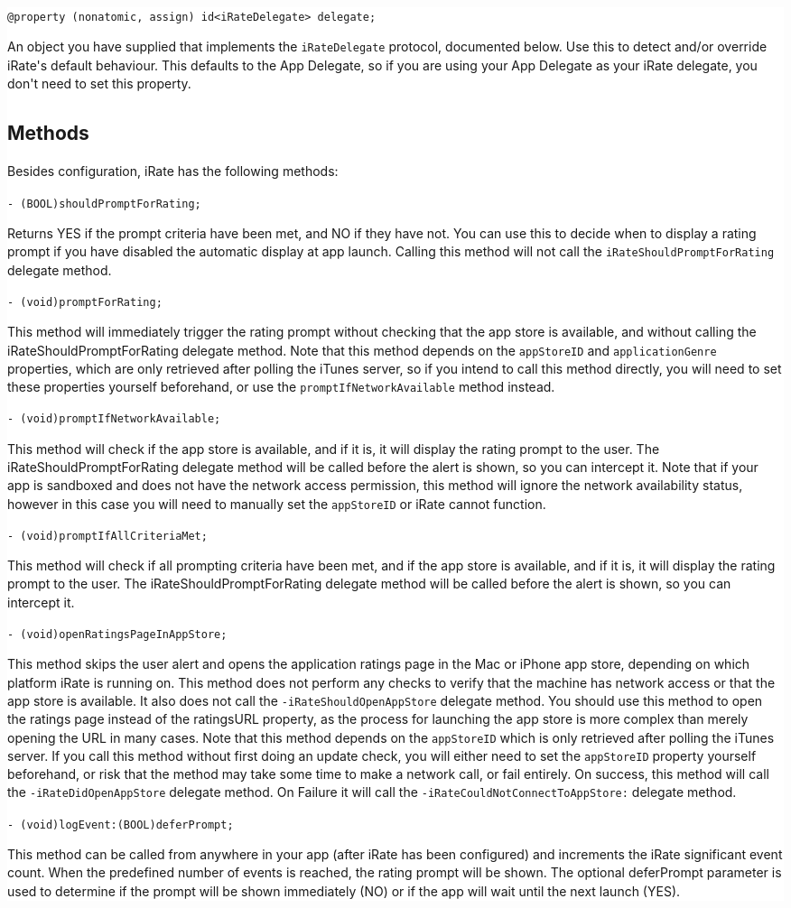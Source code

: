     @property (nonatomic, assign) id<iRateDelegate> delegate;

An object you have supplied that implements the `iRateDelegate` protocol, documented below. Use this to detect and/or override iRate's default behaviour. This defaults to the App Delegate, so if you are using your App Delegate as your iRate delegate, you don't need to set this property. 


Methods
--------------

Besides configuration, iRate has the following methods:

    - (BOOL)shouldPromptForRating;

Returns YES if the prompt criteria have been met, and NO if they have not. You can use this to decide when to display a rating prompt if you have disabled the automatic display at app launch. Calling this method will not call the `iRateShouldPromptForRating` delegate method.

    - (void)promptForRating;

This method will immediately trigger the rating prompt without checking that the  app store is available, and without calling the iRateShouldPromptForRating delegate method. Note that this method depends on the `appStoreID` and `applicationGenre` properties, which are only retrieved after polling the iTunes server, so if you intend to call this method directly, you will need to set these properties yourself beforehand, or use the `promptIfNetworkAvailable` method instead.

    - (void)promptIfNetworkAvailable;

This method will check if the app store is available, and if it is, it will display the rating prompt to the user. The iRateShouldPromptForRating delegate method will be called before the alert is shown, so you can intercept it. Note that if your app is sandboxed and does not have the network access permission, this method will ignore the network availability status, however in this case you will need to manually set the `appStoreID` or iRate cannot function.

    - (void)promptIfAllCriteriaMet;

This method will check if all prompting criteria have been met, and if the app store is available, and if it is, it will display the rating prompt to the user. The iRateShouldPromptForRating delegate method will be called before the alert is shown, so you can intercept it.

    - (void)openRatingsPageInAppStore;

This method skips the user alert and opens the application ratings page in the Mac or iPhone app store, depending on which platform iRate is running on. This method does not perform any checks to verify that the machine has network access or that the app store is available. It also does not call the `-iRateShouldOpenAppStore` delegate method. You should use this method to open the ratings page instead of the ratingsURL property, as the process for launching the app store is more complex than merely opening the URL in many cases. Note that this method depends on the `appStoreID` which is only retrieved after polling the iTunes server. If you call this method without first doing an update check, you will either need to set the `appStoreID` property yourself beforehand, or risk that the method may take some time to make a network call, or fail entirely. On success, this method will call the `-iRateDidOpenAppStore` delegate method. On Failure it will call the `-iRateCouldNotConnectToAppStore:` delegate method.

    - (void)logEvent:(BOOL)deferPrompt;

This method can be called from anywhere in your app (after iRate has been configured) and increments the iRate significant event count. When the predefined number of events is reached, the rating prompt will be shown. The optional deferPrompt parameter is used to determine if the prompt will be shown immediately (NO) or if the app will wait until the next launch (YES).
